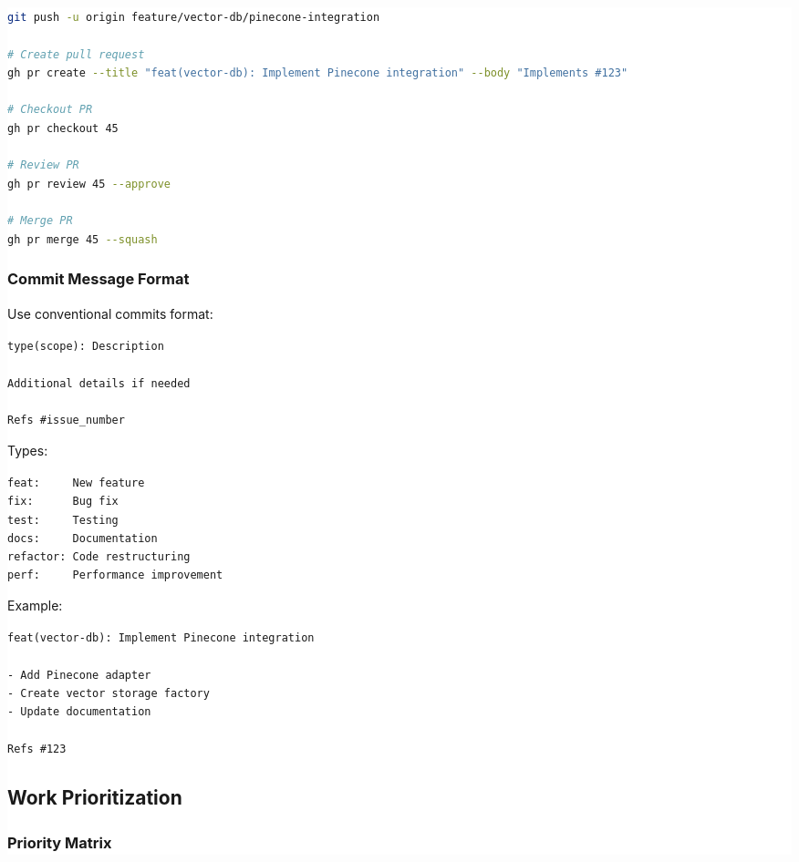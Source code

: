 ```bash
git push -u origin feature/vector-db/pinecone-integration

# Create pull request
gh pr create --title "feat(vector-db): Implement Pinecone integration" --body "Implements #123"

# Checkout PR
gh pr checkout 45

# Review PR
gh pr review 45 --approve

# Merge PR
gh pr merge 45 --squash
```

### Commit Message Format

Use conventional commits format:

```
type(scope): Description

Additional details if needed

Refs #issue_number
```

Types:

```
feat:     New feature
fix:      Bug fix
test:     Testing
docs:     Documentation
refactor: Code restructuring
perf:     Performance improvement
```

Example:

```
feat(vector-db): Implement Pinecone integration

- Add Pinecone adapter
- Create vector storage factory
- Update documentation

Refs #123
```

## Work Prioritization

### Priority Matrix
